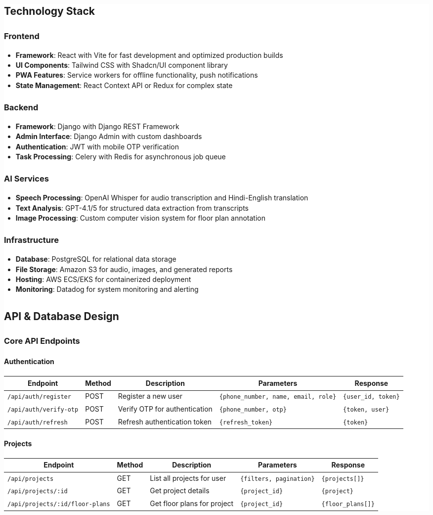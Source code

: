 ## Technology Stack

### Frontend
- **Framework**: React with Vite for fast development and optimized production builds
- **UI Components**: Tailwind CSS with Shadcn/UI component library
- **PWA Features**: Service workers for offline functionality, push notifications
- **State Management**: React Context API or Redux for complex state

### Backend
- **Framework**: Django with Django REST Framework
- **Admin Interface**: Django Admin with custom dashboards
- **Authentication**: JWT with mobile OTP verification
- **Task Processing**: Celery with Redis for asynchronous job queue

### AI Services
- **Speech Processing**: OpenAI Whisper for audio transcription and Hindi-English translation
- **Text Analysis**: GPT-4.1/5 for structured data extraction from transcripts
- **Image Processing**: Custom computer vision system for floor plan annotation

### Infrastructure
- **Database**: PostgreSQL for relational data storage
- **File Storage**: Amazon S3 for audio, images, and generated reports
- **Hosting**: AWS ECS/EKS for containerized deployment
- **Monitoring**: Datadog for system monitoring and alerting

## API & Database Design

### Core API Endpoints

#### Authentication

| Endpoint | Method | Description | Parameters | Response |
|----------|--------|-------------|------------|----------|
| `/api/auth/register` | POST | Register a new user | `{phone_number, name, email, role}` | `{user_id, token}` |
| `/api/auth/verify-otp` | POST | Verify OTP for authentication | `{phone_number, otp}` | `{token, user}` |
| `/api/auth/refresh` | POST | Refresh authentication token | `{refresh_token}` | `{token}` |

#### Projects

| Endpoint | Method | Description | Parameters | Response |
|----------|--------|-------------|------------|----------|
| `/api/projects` | GET | List all projects for user | `{filters, pagination}` | `{projects[]}` |
| `/api/projects/:id` | GET | Get project details | `{project_id}` | `{project}` |
| `/api/projects/:id/floor-plans` | GET | Get floor plans for project | `{project_id}` | `{floor_plans[]}` |
